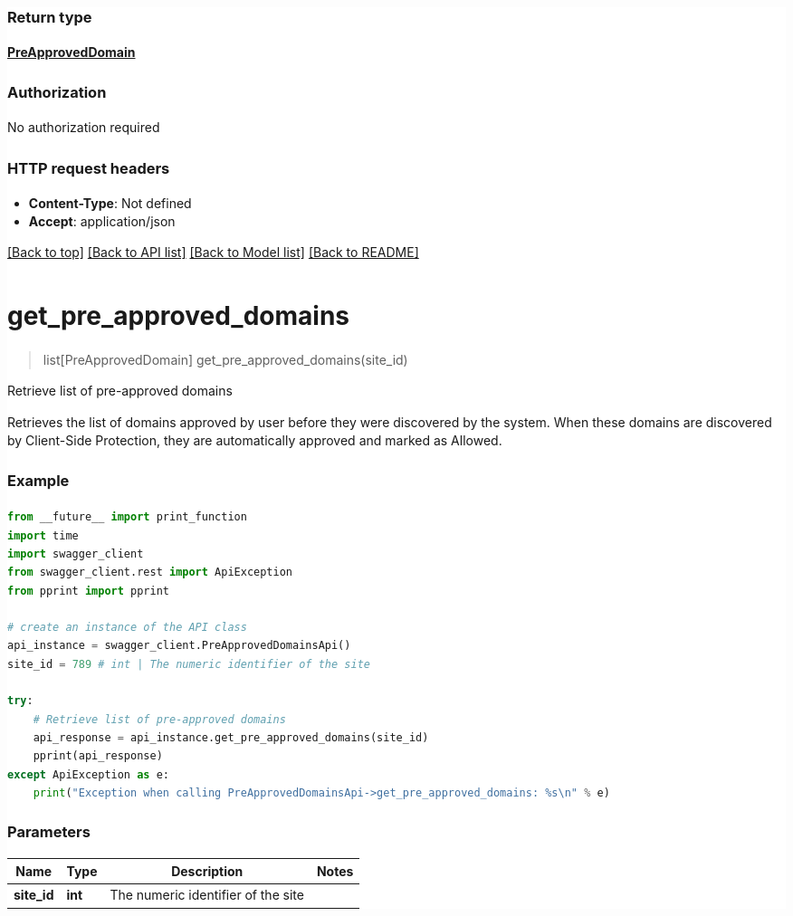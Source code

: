 ### Return type

[**PreApprovedDomain**](PreApprovedDomain.md)

### Authorization

No authorization required

### HTTP request headers

 - **Content-Type**: Not defined
 - **Accept**: application/json

[[Back to top]](#) [[Back to API list]](../../SDK/csp-api/README.md#documentation-for-api-endpoints) [[Back to Model list]](../../SDK/csp-api/README.md#documentation-for-models) [[Back to README]](../../SDK/csp-api/README.md)

# **get_pre_approved_domains**
> list[PreApprovedDomain] get_pre_approved_domains(site_id)

Retrieve list of pre-approved domains

Retrieves the list of domains approved by user before they were discovered by the system.   When these domains are discovered by Client-Side Protection, they are automatically approved and marked as Allowed.

### Example
```python
from __future__ import print_function
import time
import swagger_client
from swagger_client.rest import ApiException
from pprint import pprint

# create an instance of the API class
api_instance = swagger_client.PreApprovedDomainsApi()
site_id = 789 # int | The numeric identifier of the site

try:
    # Retrieve list of pre-approved domains
    api_response = api_instance.get_pre_approved_domains(site_id)
    pprint(api_response)
except ApiException as e:
    print("Exception when calling PreApprovedDomainsApi->get_pre_approved_domains: %s\n" % e)
```

### Parameters

Name | Type | Description  | Notes
------------- | ------------- | ------------- | -------------
 **site_id** | **int**| The numeric identifier of the site | 

